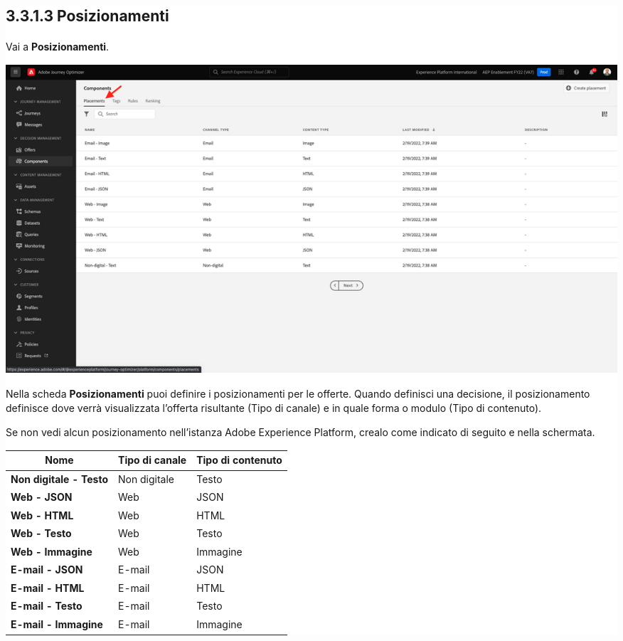 ## 3.3.1.3 Posizionamenti

Vai a **Posizionamenti**.

![Posizionamenti](./images/placements.png)

Nella scheda **Posizionamenti** puoi definire i posizionamenti per le offerte. Quando definisci una decisione, il posizionamento definisce dove verrà visualizzata l’offerta risultante (Tipo di canale) e in quale forma o modulo (Tipo di contenuto).

Se non vedi alcun posizionamento nell’istanza Adobe Experience Platform, crealo come indicato di seguito e nella schermata.

| Nome | Tipo di canale | Tipo di contenuto |
| ---------------------- | ------------ | ------------ |
| **Non digitale - Testo** | Non digitale | Testo |
| **Web - JSON** | Web | JSON |
| **Web - HTML** | Web | HTML |
| **Web - Testo** | Web | Testo |
| **Web - Immagine** | Web | Immagine |
| **E-mail - JSON** | E-mail | JSON |
| **E-mail - HTML** | E-mail | HTML |
| **E-mail - Testo** | E-mail | Testo |
| **E-mail - Immagine** | E-mail | Immagine |
